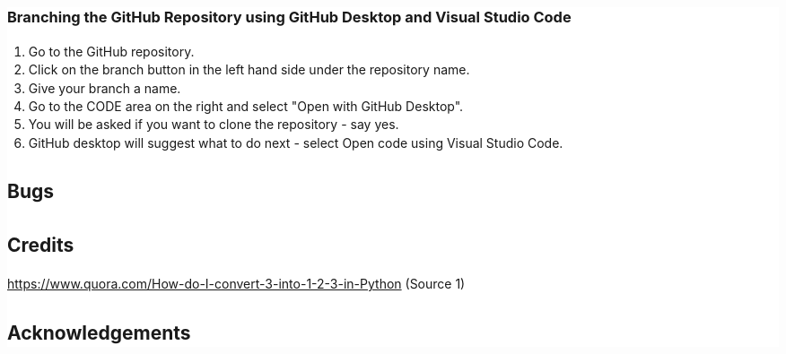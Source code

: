 ### Branching the GitHub Repository using GitHub Desktop and Visual Studio Code
1. Go to the GitHub repository.
2. Click on the branch button in the left hand side under the repository name.
3. Give your branch a name.
4. Go to the CODE area on the right and select "Open with GitHub Desktop".
5. You will be asked if you want to clone the repository - say yes.
6. GitHub desktop will suggest what to do next - select Open code using Visual Studio Code.

## Bugs


## Credits
https://www.quora.com/How-do-I-convert-3-into-1-2-3-in-Python (Source 1)

## Acknowledgements


